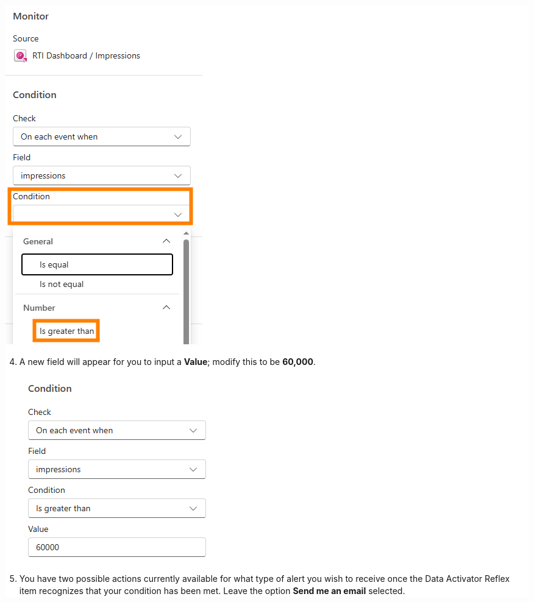    ![A screenshot of a computer Description automatically generated](./media/image248.png)

4. A new field will appear for you to input a **Value**; modify this to be **60,000**.

   ![A screenshot of a computer Description automatically generated](./media/image249.png)

5. You have two possible actions currently available for what type of alert you wish to receive once the Data Activator Reflex item recognizes that your condition has been met. Leave the option **Send me an email** selected.
